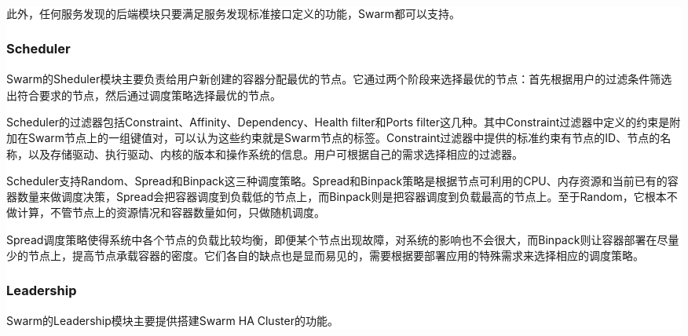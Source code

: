 此外，任何服务发现的后端模块只要满足服务发现标准接口定义的功能，Swarm都可以支持。

### Scheduler
Swarm的Sheduler模块主要负责给用户新创建的容器分配最优的节点。它通过两个阶段来选择最优的节点：首先根据用户的过滤条件筛选出符合要求的节点，然后通过调度策略选择最优的节点。

Scheduler的过滤器包括Constraint、Affinity、Dependency、Health filter和Ports filter这几种。其中Constraint过滤器中定义的约束是附加在Swarm节点上的一组键值对，可以认为这些约束就是Swarm节点的标签。Constraint过滤器中提供的标准约束有节点的ID、节点的名称，以及存储驱动、执行驱动、内核的版本和操作系统的信息。用户可根据自己的需求选择相应的过滤器。

Scheduler支持Random、Spread和Binpack这三种调度策略。Spread和Binpack策略是根据节点可利用的CPU、内存资源和当前已有的容器数量来做调度决策，Spread会把容器调度到负载低的节点上，而Binpack则是把容器调度到负载最高的节点上。至于Random，它根本不做计算，不管节点上的资源情况和容器数量如何，只做随机调度。

Spread调度策略使得系统中各个节点的负载比较均衡，即便某个节点出现故障，对系统的影响也不会很大，而Binpack则让容器部署在尽量少的节点上，提高节点承载容器的密度。它们各自的缺点也是显而易见的，需要根据要部署应用的特殊需求来选择相应的调度策略。

### Leadership
Swarm的Leadership模块主要提供搭建Swarm HA Cluster的功能。




